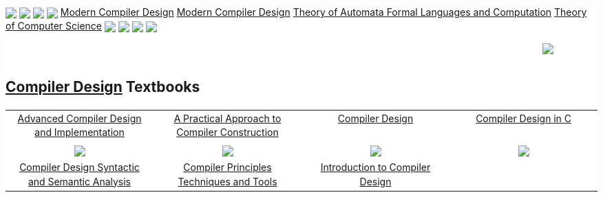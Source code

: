 <td align="center"><a href="/Computer-Science/Theory-of-Computation/README.md"><img align="center" width="90%" src="/logos/Algorithms-and-Theory-of-Computation-Handbook.png"></img></a></td>
<td align="center"><a href="/Computer-Science/Theory-of-Computation/README.md"><img align="center" width="90%" src="/logos/Introduction-to-Automata-Theory.png"></img></a></td>
<td align="center"><a href="/Computer-Science/Theory-of-Computation/README.md"><img align="center" width="90%" src="/logos/Introduction-to-Computer-Theory.png"></img></a></td>
<td align="center"><a href="/Computer-Science/Theory-of-Computation/README.md"><img align="center" width="90%" src="/logos/Introduction-to-Languages-and-The-Theory-of-Computation.png"></img></a></td>
        </tr>
        <tr>
<td align="center" width="25%"><a href="/Computer-Science/Theory-of-Computation/README.md">Modern Compiler Design</a></td>
<td align="center" width="25%"><a href="/Computer-Science/Theory-of-Computation/README.md">Modern Compiler Design</a></td>
<td align="center" width="25%"><a href="/Computer-Science/Theory-of-Computation/README.md">Theory of Automata Formal Languages and Computation</a></td>
<td align="center" width="25%"><a href="/Computer-Science/Theory-of-Computation/README.md">Theory of Computer Science</a></td>
        </tr>
        <tr>
<td align="center"><a href="/Computer-Science/Theory-of-Computation/README.md"><img align="center" width="90%" src="/logos/Modern-Compiler-Design-1.png"></img></a></td>
<td align="center"><a href="/Computer-Science/Theory-of-Computation/README.md"><img align="center" width="90%" src="/logos/Modern-Compiler-Design-2.png"></img></a></td>
<td align="center"><a href="/Computer-Science/Theory-of-Computation/README.md"><img align="center" width="90%" src="/logos/Theory-of-Automata-Formal-Languages-and-Computation.png"></img></a></td>
<td align="center"><a href="/Computer-Science/Theory-of-Computation/README.md"><img align="center" width="90%" src="/logos/Theory-of-Computer-Science.png"></img></a></td>
        </tr>
    </tbody>
</table>

<a href="/Computer-Science/Compiler-Design/README.md"><img align="right" width="80" src="/repos-logos/compiler-design.png"></img></a>
<br>

## [Compiler Design](/Computer-Science/Compiler-Design/README.md) Textbooks

<table>
    <tbody>
        <tr>
<td align="center" width="25%"><a href="/Computer-Science/Compiler-Design/README.md">Advanced Compiler Design and Implementation</a></td>
<td align="center" width="25%"><a href="/Computer-Science/Compiler-Design/README.md">A Practical Approach to Compiler Construction</a></td>
<td align="center" width="25%"><a href="/Computer-Science/Compiler-Design/README.md">Compiler Design</a></td>
<td align="center" width="25%"><a href="/Computer-Science/Compiler-Design/README.md">Compiler Design in C</a></td>
        </tr>
        <tr>
<td align="center"><a href="/Computer-Science/Compiler-Design/README.md"><img align="center" width="90%" src="/logos/Advanced-Compiler-Design-and-Implementation.png"></img></a></td>
<td align="center"><a href="/Computer-Science/Compiler-Design/README.md"><img align="center" width="90%" src="/logos/A-Practical-Approach-to-Compiler-Construction.png"></img></a></td>
<td align="center"><a href="/Computer-Science/Compiler-Design/README.md"><img align="center" width="90%" src="/logos/Compiler-Design.png"></img></a></td>
<td align="center"><a href="/Computer-Science/Compiler-Design/README.md"><img align="center" width="90%" src="/logos/Compiler-Design-in-C.png"></img></a></td>
        </tr>
        <tr>
<td align="center" width="25%"><a href="/Computer-Science/Compiler-Design/README.md">Compiler Design Syntactic and Semantic Analysis</a></td>
<td align="center" width="25%"><a href="/Computer-Science/Compiler-Design/README.md">Compiler Principles Techniques and Tools</a></td>
<td align="center" width="25%"><a href="/Computer-Science/Compiler-Design/README.md">Introduction to Compiler Design</a></td>